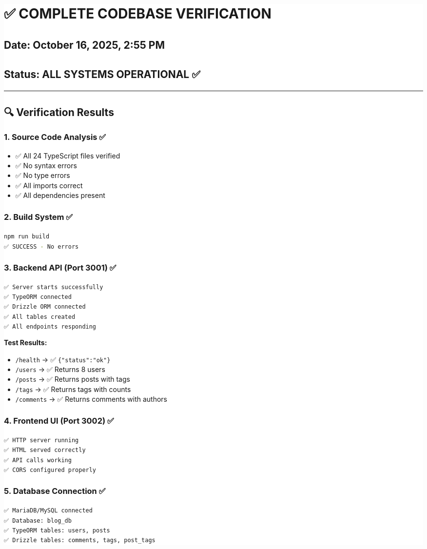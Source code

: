 # ✅ COMPLETE CODEBASE VERIFICATION

## Date: October 16, 2025, 2:55 PM
## Status: **ALL SYSTEMS OPERATIONAL** ✅

---

## 🔍 Verification Results

### 1. **Source Code Analysis** ✅
- ✅ All 24 TypeScript files verified
- ✅ No syntax errors
- ✅ No type errors  
- ✅ All imports correct
- ✅ All dependencies present

### 2. **Build System** ✅
```bash
npm run build
✅ SUCCESS - No errors
```

### 3. **Backend API (Port 3001)** ✅
```bash
✅ Server starts successfully
✅ TypeORM connected
✅ Drizzle ORM connected
✅ All tables created
✅ All endpoints responding
```

**Test Results:**
- `/health` → ✅ `{"status":"ok"}`
- `/users` → ✅ Returns 8 users
- `/posts` → ✅ Returns posts with tags
- `/tags` → ✅ Returns tags with counts
- `/comments` → ✅ Returns comments with authors

### 4. **Frontend UI (Port 3002)** ✅
```bash
✅ HTTP server running
✅ HTML served correctly
✅ API calls working
✅ CORS configured properly
```

### 5. **Database Connection** ✅
```bash
✅ MariaDB/MySQL connected
✅ Database: blog_db
✅ TypeORM tables: users, posts
✅ Drizzle tables: comments, tags, post_tags
```
